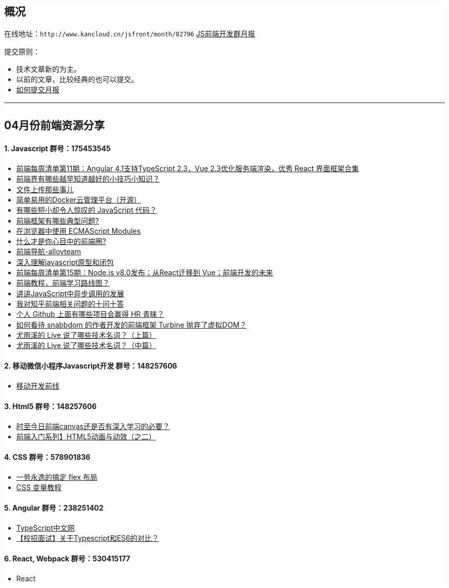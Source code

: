 ﻿## 概况

在线地址：`http://www.kancloud.cn/jsfront/month/82796` [JS前端开发群月报](http://www.kancloud.cn/jsfront/month/82796)


提交原则：

- 技术文章新的为主。
- 以前的文章，比较经典的也可以提交。
- [如何提交月报](http://www.kancloud.cn/jsfront/month/227309)

---


## 04月份前端资源分享
#### 1. Javascript   群号：175453545
- [前端每周清单第11期：Angular 4.1支持TypeScript 2.3，Vue 2.3优化服务端渲染，优秀 React 界面框架合集](https://zhuanlan.zhihu.com/p/26680027)
- [前端界有哪些越早知道越好的小技巧小知识？](https://www.zhihu.com/question/43687153)
- [文件上传那些事儿](https://www.qcloud.com/community/article/985614?fromSource=gwzcw.114059.114059.114059)
- [简单易用的Docker云管理平台（开源）](https://github.com/humpback/humpback)
- [有哪些短小却令人惊叹的 JavaScript 代码？](https://www.zhihu.com/question/46943112)
- [前端框架有哪些典型问题?](https://www.zhihu.com/question/59709444)
- [在浏览器中使用 ECMAScript Modules](https://zhuanlan.zhihu.com/p/26865999)
- [什么才是你心目中的前端圈?](https://www.zhihu.com/question/59758480)
- [前端导航-alloyteam](http://www.alloyteam.com/nav/)
- [深入理解javascript原型和闭包](http://www.cnblogs.com/wangfupeng1988/p/3977924.html)
- [前端每周清单第15期：Node.js v8.0发布；从React迁移到 Vue；前端开发的未来](https://zhuanlan.zhihu.com/p/27184151)
- [前端教程，前端学习路线图？](https://zhuanlan.zhihu.com/p/60248087)
- [讲讲JavaScript中异步调用的发展](http://blog.csdn.net/yesz12358/article/details/52626343)
- [我对知乎前端相关问题的十问十答](http://www.zhangxinxu.com/wordpress/2017/06/ten-question-about-frontend-zhihu/)
- [个人 Github 上面有哪些项目会赢得 HR 青睐？](https://www.zhihu.com/question/29356997)
- [如何看待 snabbdom 的作者开发的前端框架 Turbine 抛弃了虚拟DOM？](https://www.zhihu.com/question/59953136)
- [尤雨溪的 Live 说了哪些技术名词？（上篇）](https://zhuanlan.zhihu.com/p/27195405)
- [尤雨溪的 Live 说了哪些技术名词？（中篇）](https://zhuanlan.zhihu.com/p/27224436)

#### 2. 移动微信小程序Javascript开发 群号：148257606
- [移动开发前线](https://zhuanlan.zhihu.com/bornmobile)

#### 3. Html5 群号：148257606
- [时至今日前端canvas还是否有深入学习的必要？](https://www.zhihu.com/question/59197508)
- [前端入门系列】HTML5动画与动效（之二）](https://zhuanlan.zhihu.com/p/26784042)

#### 4. CSS  群号：578901836
- [一劳永逸的搞定 flex 布局](https://juejin.im/post/58e3a5a0a0bb9f0069fc16bb)
- [CSS 变量教程](http://www.ruanyifeng.com/blog/2017/05/css-variables.html)

#### 5. Angular 群号：238251402
- [TypeScript中文网](https://www.tslang.cn/)
- [【校招面试】关于Typescript和ES6的对比？](https://www.zhihu.com/question/59375764)

#### 6. React, Webpack 群号：530415177
- React
